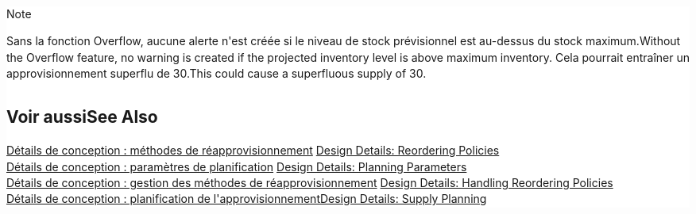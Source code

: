 > [!NOTE]  
>  <span data-ttu-id="7614f-188">Sans la fonction Overflow, aucune alerte n'est créée si le niveau de stock prévisionnel est au-dessus du stock maximum.</span><span class="sxs-lookup"><span data-stu-id="7614f-188">Without the Overflow feature, no warning is created if the projected inventory level is above maximum inventory.</span></span> <span data-ttu-id="7614f-189">Cela pourrait entraîner un approvisionnement superflu de 30.</span><span class="sxs-lookup"><span data-stu-id="7614f-189">This could cause a superfluous supply of 30.</span></span>  

## <a name="see-also"></a><span data-ttu-id="7614f-190">Voir aussi</span><span class="sxs-lookup"><span data-stu-id="7614f-190">See Also</span></span>  
<span data-ttu-id="7614f-191">[Détails de conception : méthodes de réapprovisionnement](design-details-reordering-policies.md) </span><span class="sxs-lookup"><span data-stu-id="7614f-191">[Design Details: Reordering Policies](design-details-reordering-policies.md) </span></span>  
<span data-ttu-id="7614f-192">[Détails de conception : paramètres de planification](design-details-planning-parameters.md) </span><span class="sxs-lookup"><span data-stu-id="7614f-192">[Design Details: Planning Parameters](design-details-planning-parameters.md) </span></span>  
<span data-ttu-id="7614f-193">[Détails de conception : gestion des méthodes de réapprovisionnement](design-details-handling-reordering-policies.md) </span><span class="sxs-lookup"><span data-stu-id="7614f-193">[Design Details: Handling Reordering Policies](design-details-handling-reordering-policies.md) </span></span>  
[<span data-ttu-id="7614f-194">Détails de conception : planification de l'approvisionnement</span><span class="sxs-lookup"><span data-stu-id="7614f-194">Design Details: Supply Planning</span></span>](design-details-supply-planning.md)

